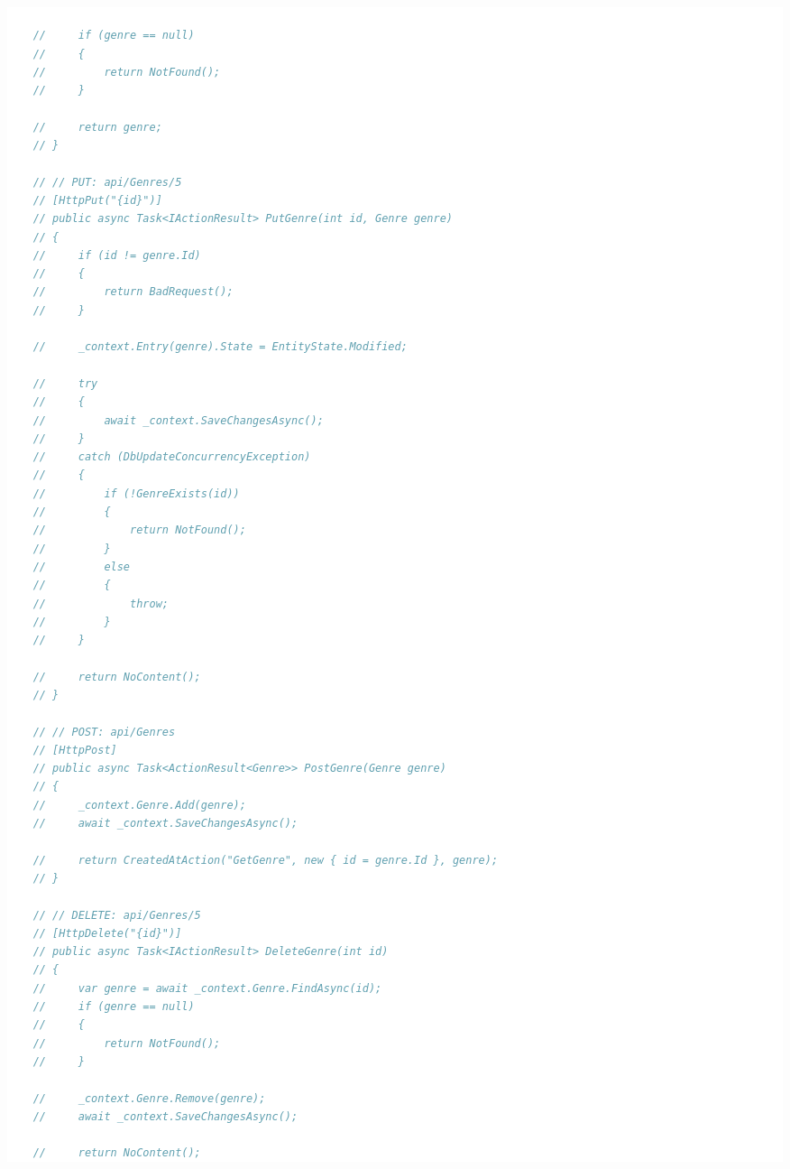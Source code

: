 ```cs

    //     if (genre == null)
    //     {
    //         return NotFound();
    //     }

    //     return genre;
    // }

    // // PUT: api/Genres/5
    // [HttpPut("{id}")]
    // public async Task<IActionResult> PutGenre(int id, Genre genre)
    // {
    //     if (id != genre.Id)
    //     {
    //         return BadRequest();
    //     }

    //     _context.Entry(genre).State = EntityState.Modified;

    //     try
    //     {
    //         await _context.SaveChangesAsync();
    //     }
    //     catch (DbUpdateConcurrencyException)
    //     {
    //         if (!GenreExists(id))
    //         {
    //             return NotFound();
    //         }
    //         else
    //         {
    //             throw;
    //         }
    //     }

    //     return NoContent();
    // }

    // // POST: api/Genres
    // [HttpPost]
    // public async Task<ActionResult<Genre>> PostGenre(Genre genre)
    // {
    //     _context.Genre.Add(genre);
    //     await _context.SaveChangesAsync();

    //     return CreatedAtAction("GetGenre", new { id = genre.Id }, genre);
    // }

    // // DELETE: api/Genres/5
    // [HttpDelete("{id}")]
    // public async Task<IActionResult> DeleteGenre(int id)
    // {
    //     var genre = await _context.Genre.FindAsync(id);
    //     if (genre == null)
    //     {
    //         return NotFound();
    //     }

    //     _context.Genre.Remove(genre);
    //     await _context.SaveChangesAsync();

    //     return NoContent();
```
